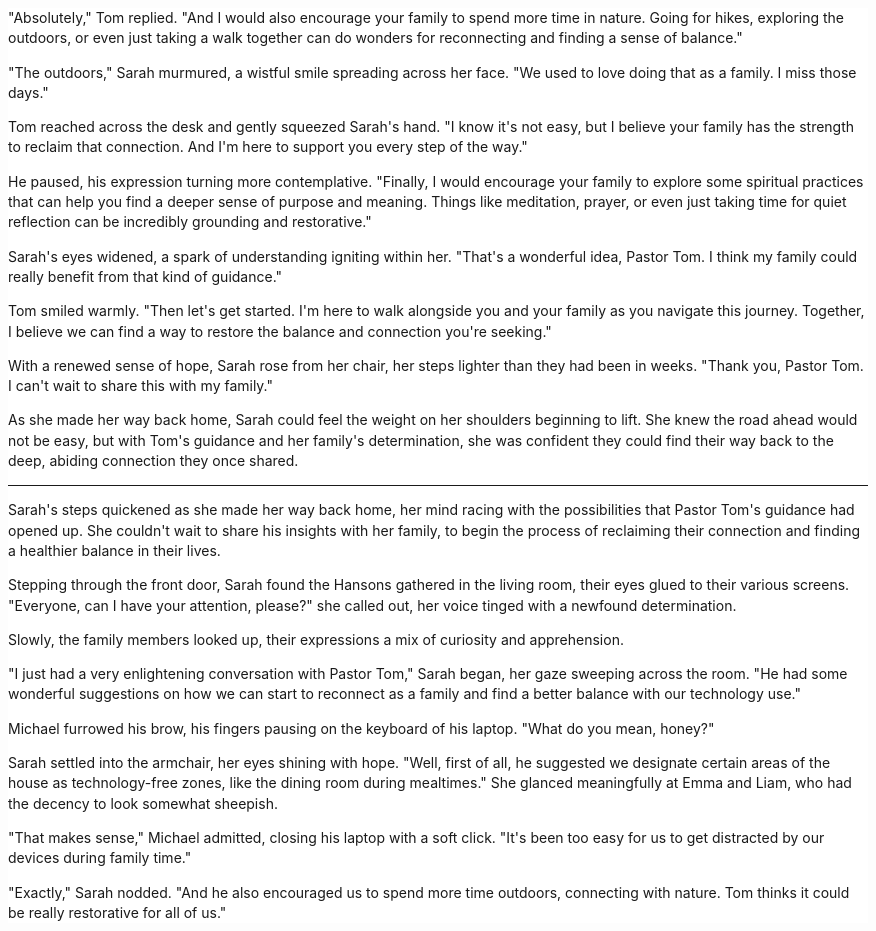 "Absolutely," Tom replied. "And I would also encourage your family to spend more time in nature. Going for hikes, exploring the outdoors, or even just taking a walk together can do wonders for reconnecting and finding a sense of balance."

"The outdoors," Sarah murmured, a wistful smile spreading across her face. "We used to love doing that as a family. I miss those days."

Tom reached across the desk and gently squeezed Sarah's hand. "I know it's not easy, but I believe your family has the strength to reclaim that connection. And I'm here to support you every step of the way."

He paused, his expression turning more contemplative. "Finally, I would encourage your family to explore some spiritual practices that can help you find a deeper sense of purpose and meaning. Things like meditation, prayer, or even just taking time for quiet reflection can be incredibly grounding and restorative."

Sarah's eyes widened, a spark of understanding igniting within her. "That's a wonderful idea, Pastor Tom. I think my family could really benefit from that kind of guidance."

Tom smiled warmly. "Then let's get started. I'm here to walk alongside you and your family as you navigate this journey. Together, I believe we can find a way to restore the balance and connection you're seeking."

With a renewed sense of hope, Sarah rose from her chair, her steps lighter than they had been in weeks. "Thank you, Pastor Tom. I can't wait to share this with my family."

As she made her way back home, Sarah could feel the weight on her shoulders beginning to lift. She knew the road ahead would not be easy, but with Tom's guidance and her family's determination, she was confident they could find their way back to the deep, abiding connection they once shared.

***

Sarah's steps quickened as she made her way back home, her mind racing with the possibilities that Pastor Tom's guidance had opened up. She couldn't wait to share his insights with her family, to begin the process of reclaiming their connection and finding a healthier balance in their lives.

Stepping through the front door, Sarah found the Hansons gathered in the living room, their eyes glued to their various screens. "Everyone, can I have your attention, please?" she called out, her voice tinged with a newfound determination.

Slowly, the family members looked up, their expressions a mix of curiosity and apprehension.

"I just had a very enlightening conversation with Pastor Tom," Sarah began, her gaze sweeping across the room. "He had some wonderful suggestions on how we can start to reconnect as a family and find a better balance with our technology use."

Michael furrowed his brow, his fingers pausing on the keyboard of his laptop. "What do you mean, honey?"

Sarah settled into the armchair, her eyes shining with hope. "Well, first of all, he suggested we designate certain areas of the house as technology-free zones, like the dining room during mealtimes." She glanced meaningfully at Emma and Liam, who had the decency to look somewhat sheepish.

"That makes sense," Michael admitted, closing his laptop with a soft click. "It's been too easy for us to get distracted by our devices during family time."

"Exactly," Sarah nodded. "And he also encouraged us to spend more time outdoors, connecting with nature. Tom thinks it could be really restorative for all of us."
